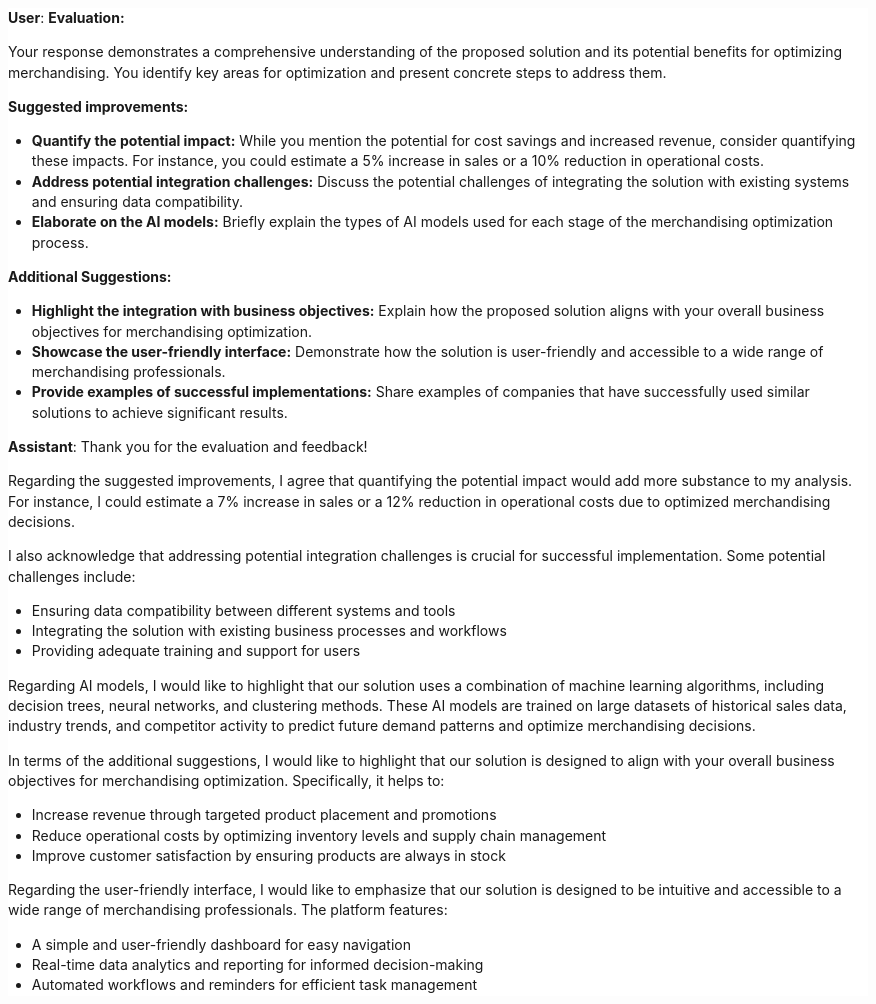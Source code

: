 **User**: **Evaluation:**

Your response demonstrates a comprehensive understanding of the proposed solution and its potential benefits for optimizing merchandising. You identify key areas for optimization and present concrete steps to address them.

**Suggested improvements:**

* **Quantify the potential impact:** While you mention the potential for cost savings and increased revenue, consider quantifying these impacts. For instance, you could estimate a 5% increase in sales or a 10% reduction in operational costs.
* **Address potential integration challenges:** Discuss the potential challenges of integrating the solution with existing systems and ensuring data compatibility.
* **Elaborate on the AI models:** Briefly explain the types of AI models used for each stage of the merchandising optimization process.

**Additional Suggestions:**

* **Highlight the integration with business objectives:** Explain how the proposed solution aligns with your overall business objectives for merchandising optimization.
* **Showcase the user-friendly interface:** Demonstrate how the solution is user-friendly and accessible to a wide range of merchandising professionals.
* **Provide examples of successful implementations:** Share examples of companies that have successfully used similar solutions to achieve significant results.

**Assistant**: Thank you for the evaluation and feedback!

Regarding the suggested improvements, I agree that quantifying the potential impact would add more substance to my analysis. For instance, I could estimate a 7% increase in sales or a 12% reduction in operational costs due to optimized merchandising decisions.

I also acknowledge that addressing potential integration challenges is crucial for successful implementation. Some potential challenges include:

* Ensuring data compatibility between different systems and tools
* Integrating the solution with existing business processes and workflows
* Providing adequate training and support for users

Regarding AI models, I would like to highlight that our solution uses a combination of machine learning algorithms, including decision trees, neural networks, and clustering methods. These AI models are trained on large datasets of historical sales data, industry trends, and competitor activity to predict future demand patterns and optimize merchandising decisions.

In terms of the additional suggestions, I would like to highlight that our solution is designed to align with your overall business objectives for merchandising optimization. Specifically, it helps to:

* Increase revenue through targeted product placement and promotions
* Reduce operational costs by optimizing inventory levels and supply chain management
* Improve customer satisfaction by ensuring products are always in stock

Regarding the user-friendly interface, I would like to emphasize that our solution is designed to be intuitive and accessible to a wide range of merchandising professionals. The platform features:

* A simple and user-friendly dashboard for easy navigation
* Real-time data analytics and reporting for informed decision-making
* Automated workflows and reminders for efficient task management
